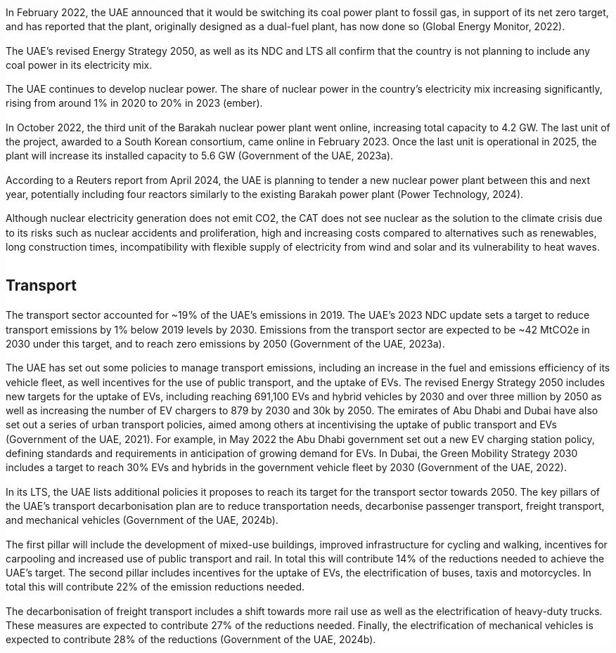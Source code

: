 In February 2022, the UAE announced that it would be switching its coal power plant to fossil gas, in support of its net zero target, and has reported that the plant, originally designed as a dual-fuel plant, has now done so (Global Energy Monitor, 2022).

The UAE’s revised Energy Strategy 2050, as well as its NDC and LTS all confirm that the country is not planning to include any coal power in its electricity mix.

The UAE continues to develop nuclear power. The share of nuclear power in the country’s electricity mix increasing significantly, rising from around 1% in 2020 to 20% in 2023 (ember).

In October 2022, the third unit of the Barakah nuclear power plant went online, increasing total capacity to 4.2 GW. The last unit of the project, awarded to a South Korean consortium, came online in February 2023. Once the last unit is operational in 2025, the plant will increase its installed capacity to 5.6 GW (Government of the UAE, 2023a).

According to a Reuters report from April 2024, the UAE is planning to tender a new nuclear power plant between this and next year, potentially including four reactors similarly to the existing Barakah power plant (Power Technology, 2024).

Although nuclear electricity generation does not emit CO2, the CAT does not see nuclear as the solution to the climate crisis due to its risks such as nuclear accidents and proliferation, high and increasing costs compared to alternatives such as renewables, long construction times, incompatibility with flexible supply of electricity from wind and solar and its vulnerability to heat waves.


## Transport

The transport sector accounted for ~19% of the UAE’s emissions in 2019. The UAE’s 2023 NDC update sets a target to reduce transport emissions by 1% below 2019 levels by 2030. Emissions from the transport sector are expected to be ~42 MtCO2e in 2030 under this target, and to reach zero emissions by 2050 (Government of the UAE, 2023a).

The UAE has set out some policies to manage transport emissions, including an increase in the fuel and emissions efficiency of its vehicle fleet, as well incentives for the use of public transport, and the uptake of EVs. The revised Energy Strategy 2050 includes new targets for the uptake of EVs, including reaching 691,100 EVs and hybrid vehicles by 2030 and over three million by 2050 as well as increasing the number of EV chargers to 879 by 2030 and 30k by 2050. The emirates of Abu Dhabi and Dubai have also set out a series of urban transport policies, aimed among others at incentivising the uptake of public transport and EVs (Government of the UAE, 2021). For example, in May 2022 the Abu Dhabi government set out a new EV charging station policy, defining standards and requirements in anticipation of growing demand for EVs. In Dubai, the Green Mobility Strategy 2030 includes a target to reach 30% EVs and hybrids in the government vehicle fleet by 2030 (Government of the UAE, 2022).

In its LTS, the UAE lists additional policies it proposes to reach its target for the transport sector towards 2050. The key pillars of the UAE’s transport decarbonisation plan are to reduce transportation needs, decarbonise passenger transport, freight transport, and mechanical vehicles (Government of the UAE, 2024b).

The first pillar will include the development of mixed-use buildings, improved infrastructure for cycling and walking, incentives for carpooling and increased use of public transport and rail. In total this will contribute 14% of the reductions needed to achieve the UAE’s target. The second pillar includes incentives for the uptake of EVs, the electrification of buses, taxis and motorcycles. In total this will contribute 22% of the emission reductions needed.

The decarbonisation of freight transport includes a shift towards more rail use as well as the electrification of heavy-duty trucks. These measures are expected to contribute 27% of the reductions needed. Finally, the electrification of mechanical vehicles is expected to contribute 28% of the reductions (Government of the UAE, 2024b).
